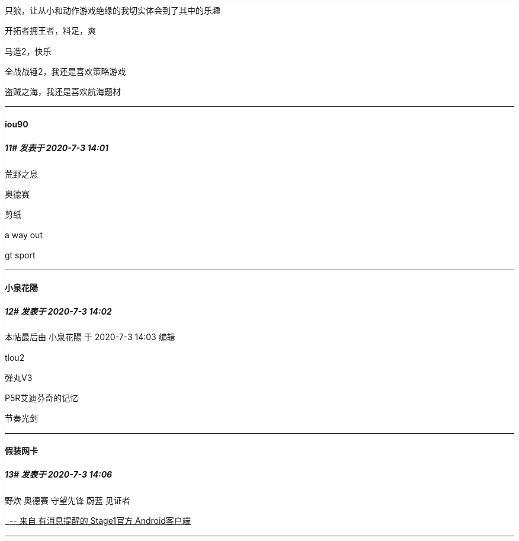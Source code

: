 
只狼，让从小和动作游戏绝缘的我切实体会到了其中的乐趣

开拓者拥王者，料足，爽

马造2，快乐

全战战锤2，我还是喜欢策略游戏

盗贼之海，我还是喜欢航海题材


-----

####  iou90  
##### 11#       发表于 2020-7-3 14:01


荒野之息

奥德赛

剪纸

a way out

gt sport


-----

####  小泉花陽  
##### 12#       发表于 2020-7-3 14:02


 本帖最后由 小泉花陽 于 2020-7-3 14:03 编辑 

tlou2

弹丸V3

P5R艾迪芬奇的记忆

节奏光剑


-----

####  假装网卡  
##### 13#       发表于 2020-7-3 14:06


野炊
奥德赛
守望先锋
蔚蓝
见证者

[  -- 来自 有消息提醒的 Stage1官方 Android客户端](https://www.coolapk.com/apk/140634)


-----
